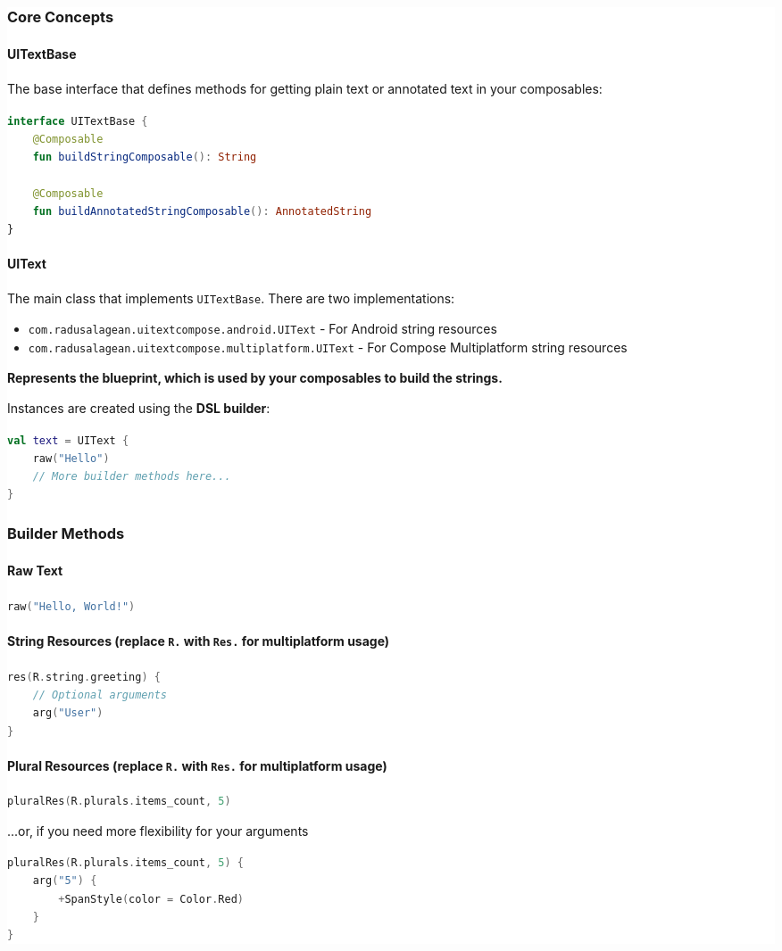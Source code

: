 ### Core Concepts

#### UITextBase

The base interface that defines methods for getting plain text or annotated text in your composables:

```kotlin
interface UITextBase {
    @Composable
    fun buildStringComposable(): String

    @Composable
    fun buildAnnotatedStringComposable(): AnnotatedString
}
```

#### UIText

The main class that implements `UITextBase`. There are two implementations:
- `com.radusalagean.uitextcompose.android.UIText` - For Android string resources
- `com.radusalagean.uitextcompose.multiplatform.UIText` - For Compose Multiplatform string resources


**Represents the blueprint, which is used by your composables to build the strings.**

Instances are created using the **DSL builder**:

```kotlin
val text = UIText {
    raw("Hello")
    // More builder methods here...
}
```

### Builder Methods

#### Raw Text
```kotlin
raw("Hello, World!")
```

#### String Resources (replace `R.` with `Res.` for multiplatform usage)
```kotlin
res(R.string.greeting) {
    // Optional arguments
    arg("User")
}
```

#### Plural Resources (replace `R.` with `Res.` for multiplatform usage)
```kotlin
pluralRes(R.plurals.items_count, 5)
```
...or, if you need more flexibility for your arguments
```kotlin
pluralRes(R.plurals.items_count, 5) {
    arg("5") {
        +SpanStyle(color = Color.Red)
    }
}
```
